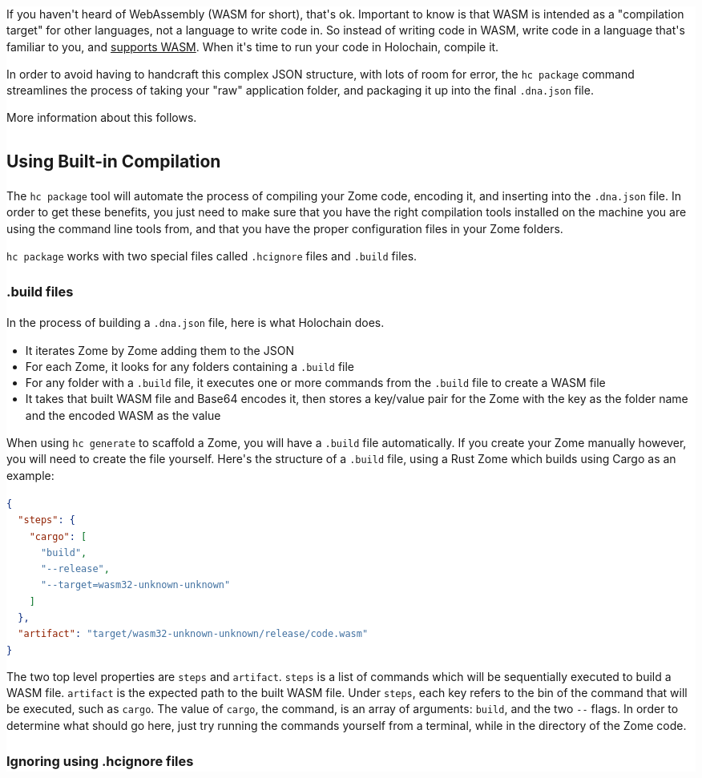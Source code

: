 If you haven't heard of WebAssembly (WASM for short), that's ok. Important to know is that WASM is intended as a "compilation target" for other languages, not a language to write code in. So instead of writing code in WASM, write code in a language that's familiar to you, and [supports WASM](https://github.com/appcypher/awesome-wasm-langs). When it's time to run your code in Holochain, compile it.

In order to avoid having to handcraft this complex JSON structure, with lots of room for error, the `hc package` command streamlines the process of taking your "raw" application folder, and packaging it up into the final `.dna.json` file.

More information about this follows.

## Using Built-in Compilation

The `hc package` tool will automate the process of compiling your Zome code, encoding it, and inserting into the `.dna.json` file. In order to get these benefits, you just need to make sure that you have the right compilation tools installed on the machine you are using the command line tools from, and that you have the proper configuration files in your Zome folders.

`hc package` works with two special files called `.hcignore` files and `.build` files.

### .build files
In the process of building a `.dna.json` file, here is what Holochain does.
- It iterates Zome by Zome adding them to the JSON
- For each Zome, it looks for any folders containing a `.build` file
- For any folder with a `.build` file, it executes one or more commands from the `.build` file to create a WASM file
- It takes that built WASM file and Base64 encodes it, then stores a key/value pair for the Zome with the key as the folder name and the encoded WASM as the value

When using `hc generate` to scaffold a Zome, you will have a `.build` file automatically. If you create your Zome manually however, you will need to create the file yourself. Here's the structure of a `.build` file, using a Rust Zome which builds using Cargo as an example:
```json
{
  "steps": {
    "cargo": [
      "build",
      "--release",
      "--target=wasm32-unknown-unknown"
    ]
  },
  "artifact": "target/wasm32-unknown-unknown/release/code.wasm"
}
```

The two top level properties are `steps` and `artifact`. `steps` is a list of commands which will be sequentially executed to build a WASM file. `artifact` is the expected path to the built WASM file. Under `steps`, each key refers to the bin of the command that will be executed, such as `cargo`. The value of `cargo`, the command, is an array of arguments: `build`, and the two `--` flags. In order to determine what should go here, just try running the commands yourself from a terminal, while in the directory of the Zome code.

### Ignoring using .hcignore files
